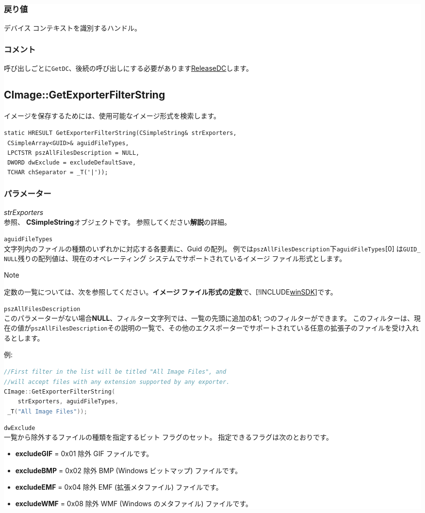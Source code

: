 ### <a name="return-value"></a>戻り値  
 デバイス コンテキストを識別するハンドル。  
  
### <a name="remarks"></a>コメント  
 呼び出しごとに`GetDC`、後続の呼び出しにする必要があります[ReleaseDC](#releasedc)します。  
  
##  <a name="a-namegetexporterfilterstringa--cimagegetexporterfilterstring"></a><a name="getexporterfilterstring"></a>CImage::GetExporterFilterString  
 イメージを保存するためには、使用可能なイメージ形式を検索します。  
  
```
static HRESULT GetExporterFilterString(CSimpleString& strExporters,
 CSimpleArray<GUID>& aguidFileTypes,
 LPCTSTR pszAllFilesDescription = NULL,
 DWORD dwExclude = excludeDefaultSave,
 TCHAR chSeparator = _T('|'));
```  
  
### <a name="parameters"></a>パラメーター  
 *strExporters*  
 参照、 **CSimpleString**オブジェクトです。 参照してください**解説**の詳細。  
  
 `aguidFileTypes`  
 文字列内のファイルの種類のいずれかに対応する各要素に、Guid の配列。 例では`pszAllFilesDescription`下`aguidFileTypes`[0] は`GUID_NULL`残りの配列値は、現在のオペレーティング システムでサポートされているイメージ ファイル形式とします。  
  
> [!NOTE]
>  定数の一覧については、次を参照してください。**イメージ ファイル形式の定数**で、[!INCLUDE[winSDK](./includes/winsdk_md.md)]です。  
  
 `pszAllFilesDescription`  
 このパラメーターがない場合**NULL**、フィルター文字列では、一覧の先頭に追加の&1; つのフィルターができます。 このフィルターは、現在の値が`pszAllFilesDescription`その説明の一覧で、その他のエクスポーターでサポートされている任意の拡張子のファイルを受け入れるとします。  
  
 例:  

```cpp  
//First filter in the list will be titled "All Image Files", and
//will accept files with any extension supported by any exporter.
CImage::GetExporterFilterString(
    strExporters, aguidFileTypes, 
 _T("All Image Files"));
```  

  
 `dwExclude`  
 一覧から除外するファイルの種類を指定するビット フラグのセット。 指定できるフラグは次のとおりです。  
  
- **excludeGIF** = 0x01 除外 GIF ファイルです。  
  
- **excludeBMP** = 0x02 除外 BMP (Windows ビットマップ) ファイルです。  
  
- **excludeEMF** = 0x04 除外 EMF (拡張メタファイル) ファイルです。  
  
- **excludeWMF** = 0x08 除外 WMF (Windows のメタファイル) ファイルです。  
  